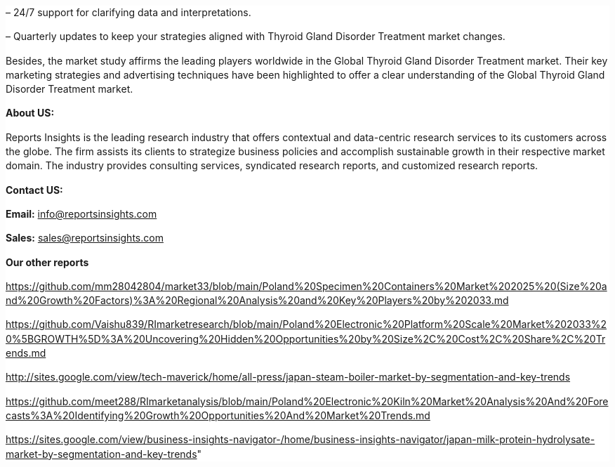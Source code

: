 – 24/7 support for clarifying data and interpretations.

– Quarterly updates to keep your strategies aligned with Thyroid Gland Disorder Treatment market changes.

Besides, the market study affirms the leading players worldwide in the Global Thyroid Gland Disorder Treatment market. Their key marketing strategies and advertising techniques have been highlighted to offer a clear understanding of the Global Thyroid Gland Disorder Treatment market.

<strong><strong>About US</strong>:</strong>

Reports Insights is the leading research industry that offers contextual and data-centric research services to its customers across the globe. The firm assists its clients to strategize business policies and accomplish sustainable growth in their respective market domain. The industry provides consulting services, syndicated research reports, and customized research reports.

<strong>Contact US:</strong>

<p class=><b>Email:</b> <a href=mailto:info@reportsinsights.com>info@reportsinsights.com</a></p>
<p class=><b>Sales:</b> <a href=mailto:sales@reportsinsights.com>sales@reportsinsights.com</a></p>

<strong>Our other reports</strong>

<a href=https://github.com/mm28042804/market33/blob/main/Poland%20Specimen%20Containers%20Market%202025%20(Size%20and%20Growth%20Factors)%3A%20Regional%20Analysis%20and%20Key%20Players%20by%202033.md>https://github.com/mm28042804/market33/blob/main/Poland%20Specimen%20Containers%20Market%202025%20(Size%20and%20Growth%20Factors)%3A%20Regional%20Analysis%20and%20Key%20Players%20by%202033.md</a>

<a href=https://github.com/Vaishu839/RImarketresearch/blob/main/Poland%20Electronic%20Platform%20Scale%20Market%202033%20%5BGROWTH%5D%3A%20Uncovering%20Hidden%20Opportunities%20by%20Size%2C%20Cost%2C%20Share%2C%20Trends.md>https://github.com/Vaishu839/RImarketresearch/blob/main/Poland%20Electronic%20Platform%20Scale%20Market%202033%20%5BGROWTH%5D%3A%20Uncovering%20Hidden%20Opportunities%20by%20Size%2C%20Cost%2C%20Share%2C%20Trends.md</a>

<a href=http://sites.google.com/view/tech-maverick/home/all-press/japan-steam-boiler-market-by-segmentation-and-key-trends>http://sites.google.com/view/tech-maverick/home/all-press/japan-steam-boiler-market-by-segmentation-and-key-trends</a>

<a href=https://github.com/meet288/RImarketanalysis/blob/main/Poland%20Electronic%20Kiln%20Market%20Analysis%20And%20Forecasts%3A%20Identifying%20Growth%20Opportunities%20And%20Market%20Trends.md>https://github.com/meet288/RImarketanalysis/blob/main/Poland%20Electronic%20Kiln%20Market%20Analysis%20And%20Forecasts%3A%20Identifying%20Growth%20Opportunities%20And%20Market%20Trends.md</a>

<a href=https://sites.google.com/view/business-insights-navigator-/home/business-insights-navigator/japan-milk-protein-hydrolysate-market-by-segmentation-and-key-trends>https://sites.google.com/view/business-insights-navigator-/home/business-insights-navigator/japan-milk-protein-hydrolysate-market-by-segmentation-and-key-trends</a>"
